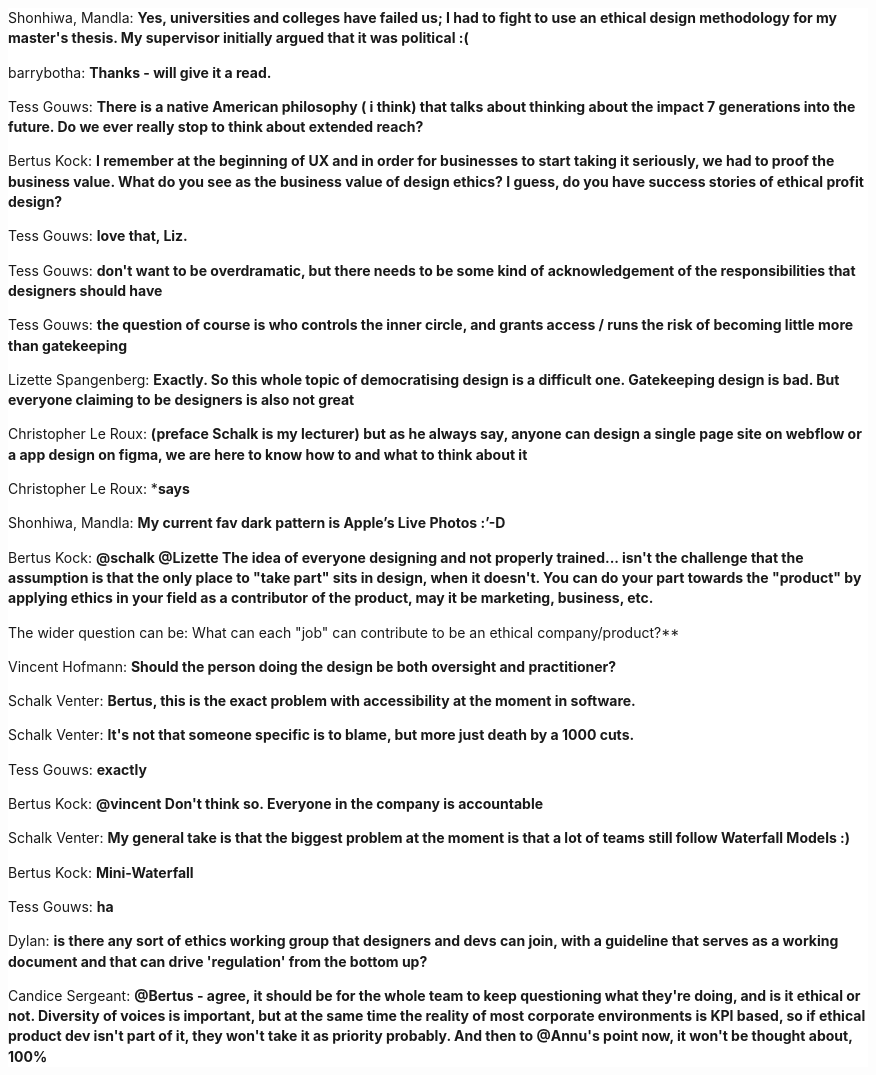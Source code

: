 Shonhiwa, Mandla:  **Yes, universities and colleges have failed us; I had to fight to use an ethical design methodology for my master's thesis. My supervisor initially argued that it was political :(**

barrybotha:  **Thanks - will give it a read.**

Tess Gouws:  **There is a native American philosophy ( i think) that talks about thinking about the impact 7 generations into the future. Do we ever really stop to think about extended reach?**

Bertus Kock:  **I remember at the beginning of UX and in order for businesses to start taking it seriously, we had to proof the business value. What do you see as the business value of design ethics? I guess, do you have success stories of ethical profit design?**

Tess Gouws:  **love that, Liz.**

Tess Gouws:  **don't want to be overdramatic, but there needs to be some kind of acknowledgement of the responsibilities that designers should have**

Tess Gouws:  **the question of course is who controls the inner circle, and grants access / runs the risk of becoming little more than gatekeeping**

Lizette Spangenberg:  **Exactly. So this whole topic of democratising design is a difficult one. Gatekeeping design is bad. But everyone claiming to be designers is also not great**

Christopher Le Roux:  **(preface Schalk is my lecturer) but as he always say, anyone can design a single page site on webflow or a app design on figma, we are here to know how to and what to think about it**

Christopher Le Roux:  ***says**

Shonhiwa, Mandla:  **My current fav dark pattern is Apple’s Live Photos :’-D**

Bertus Kock:  **@schalk @Lizette The idea of everyone designing and not properly trained... isn't the challenge that the assumption is that the only place to "take part" sits in design, when it doesn't. You can do your part towards the "product" by applying ethics in your field as a contributor of the product, may it be marketing, business, etc.**

The wider question can be: What can each "job" can contribute to be an ethical company/product?**

Vincent Hofmann:  **Should the person doing the design be both oversight and practitioner?**

Schalk Venter:  **Bertus, this is the exact problem with accessibility at the moment in software.**

Schalk Venter:  **It's not that someone specific is to blame, but more just death by a 1000 cuts.**

Tess Gouws:  **exactly**

Bertus Kock:  **@vincent Don't think so. Everyone in the company is accountable**

Schalk Venter:  **My general take is that the biggest problem at the moment is that a lot of teams still follow Waterfall Models :)**

Bertus Kock:  **Mini-Waterfall**

Tess Gouws:  **ha**

Dylan:  **is there any sort of ethics working group that designers and devs can join, with a guideline that serves as a working document and that can drive 'regulation' from the bottom up?**

Candice Sergeant:  **@Bertus - agree, it should be for the whole team to keep questioning what they're doing, and is it ethical or not. Diversity of voices is important, but at the same time the reality of most corporate environments is KPI based, so if ethical product dev isn't part of it, they won't take it as priority probably. And then to @Annu's point now, it won't be thought about, 100%**
